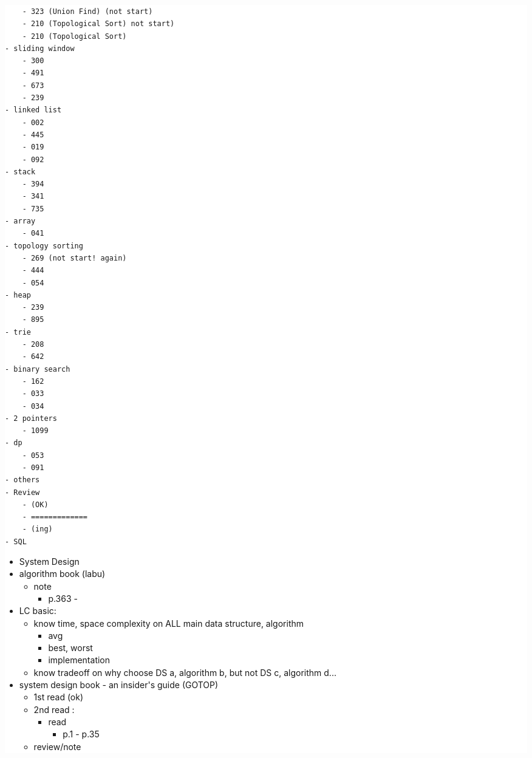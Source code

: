 		- 323 (Union Find) (not start)
		- 210 (Topological Sort) not start)
		- 210 (Topological Sort)
	- sliding window
		- 300
		- 491
		- 673
		- 239
	- linked list
		- 002
		- 445
		- 019
		- 092
	- stack
		- 394
		- 341
		- 735
	- array
		- 041
	- topology sorting
		- 269 (not start! again)
		- 444
		- 054
	- heap
		- 239
		- 895
	- trie
		- 208
		- 642
	- binary search
		- 162
		- 033
		- 034
	- 2 pointers
		- 1099
	- dp
		- 053
		- 091
	- others
	- Review
		- (OK)
		- =============
		- (ing)
	- SQL
- System Design
- algorithm book (labu)
	- note
		- p.363 -
- LC basic:
	- know time, space complexity on ALL main data structure, algorithm
		- avg
		- best, worst
		- implementation
	- know tradeoff on why choose DS a, algorithm b, but not DS c, algorithm d...
- system design book - an insider's guide (GOTOP)
	- 1st read (ok)
	- 2nd read :
		- read
			- p.1 - p.35
	- review/note
